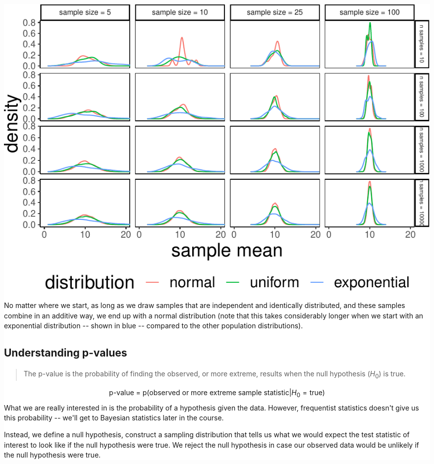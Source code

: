 ![](08-simulation2_files/figure-latex/simulation2-22-1.pdf) 

No matter where we start, as long as we draw samples that are independent and identically distributed, and these samples combine in an additive way, we end up with a normal distribution (note that this takes considerably longer when we start with an exponential distribution -- shown in blue -- compared to the other population distributions).

## Understanding p-values 

> The p-value is the probability of finding the observed, or more extreme, results when the null hypothesis ($H_0$) is true.

$$
\text{p-value = p(observed or more extreme sample statistic} | H_{0}=\text{true})
$$
What we are really interested in is the probability of a hypothesis given the data. However, frequentist statistics doesn't give us this probability -- we'll get to Bayesian statistics later in the course. 

Instead, we define a null hypothesis, construct a sampling distribution that tells us what we would expect the test statistic of interest to look like if the null hypothesis were true. We reject the null hypothesis in case our observed data would be unlikely if the null hypothesis were true. 
